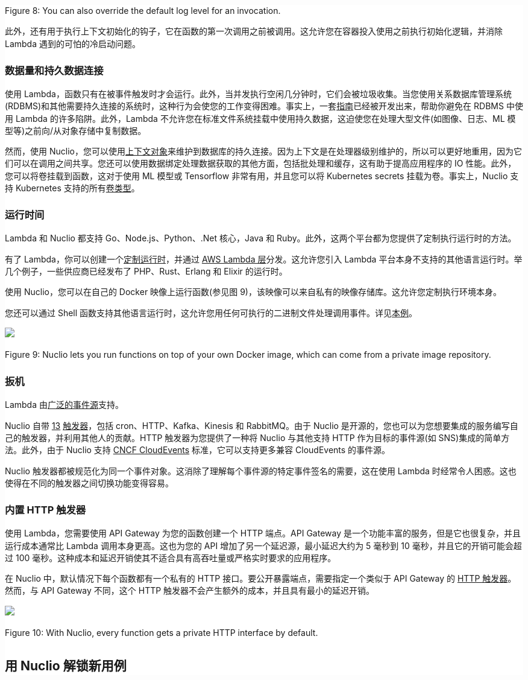 Figure 8: You can also override the default log level for an invocation.

此外，还有用于执行上下文初始化的钩子，它在函数的第一次调用之前被调用。这允许您在容器投入使用之前执行初始化逻辑，并消除 Lambda 遇到的可怕的冷启动问题。

### 数据量和持久数据连接

使用 Lambda，函数只有在被事件触发时才会运行。此外，当并发执行空闲几分钟时，它们会被垃圾收集。当您使用关系数据库管理系统(RDBMS)和其他需要持久连接的系统时，这种行为会使您的工作变得困难。事实上，一套[指南](https://www.jeremydaly.com/manage-rds-connections-aws-lambda/)已经被开发出来，帮助你避免在 RDBMS 中使用 Lambda 的许多陷阱。此外，Lambda 不允许您在标准文件系统挂载中使用持久数据，这迫使您在处理大型文件(如图像、日志、ML 模型等)之前向/从对象存储中复制数据。

然而，使用 Nuclio，您可以使用[上下文对象](https://nuclio.io/docs/latest/concepts/architecture/#data-bindings)来维护到数据库的持久连接。因为上下文是在处理器级别维护的，所以可以更好地重用，因为它们可以在调用之间共享。您还可以使用数据绑定处理数据获取的其他方面，包括批处理和缓存，这有助于提高应用程序的 IO 性能。此外，您可以将卷挂载到函数，这对于使用 ML 模型或 Tensorflow 非常有用，并且您可以将 Kubernetes secrets 挂载为卷。事实上，Nuclio 支持 Kubernetes 支持的所有[卷类型](https://kubernetes.io/docs/concepts/storage/volumes/)。

### 运行时间

Lambda 和 Nuclio 都支持 Go、Node.js、Python、.Net 核心，Java 和 Ruby。此外，这两个平台都为您提供了定制执行运行时的方法。

有了 Lambda，你可以创建一个[定制运行时](https://docs.aws.amazon.com/lambda/latest/dg/runtimes-custom.html)，并通过 [AWS Lambda 层](https://docs.aws.amazon.com/lambda/latest/dg/configuration-layers.html)分发。这允许您引入 Lambda 平台本身不支持的其他语言运行时。举几个例子，一些供应商已经发布了 PHP、Rust、Erlang 和 Elixir 的运行时。

使用 Nuclio，您可以在自己的 Docker 映像上运行函数(参见图 9)，该映像可以来自私有的映像存储库。这允许您定制执行环境本身。

您还可以通过 Shell 函数支持其他语言运行时，这允许您用任何可执行的二进制文件处理调用事件。详见[本例](https://github.com/nuclio/nuclio/blob/master/docs/reference/runtimes/shell/writing-a-shell-function.md)。

![](../Images/183ac91237f33bce9cc1f4daaf3a7026.png)

Figure 9: Nuclio lets you run functions on top of your own Docker image, which can come from a private image repository.

### 扳机

Lambda 由[广泛的事件源](https://docs.aws.amazon.com/lambda/latest/dg/invoking-lambda-function.html)支持。

Nuclio 自带 [13](https://github.com/nuclio/nuclio/tree/master/pkg/processor/trigger) [触发器](https://github.com/nuclio/nuclio/tree/master/pkg/processor/trigger)，包括 cron、HTTP、Kafka、Kinesis 和 RabbitMQ。由于 Nuclio 是开源的，您也可以为您想要集成的服务编写自己的触发器，并利用其他人的贡献。HTTP 触发器为您提供了一种将 Nuclio 与其他支持 HTTP 作为目标的事件源(如 SNS)集成的简单方法。此外，由于 Nuclio 支持 [CNCF CloudEvents](https://cloudevents.io/) 标准，它可以支持更多兼容 CloudEvents 的事件源。

Nuclio 触发器都被规范化为同一个事件对象。这消除了理解每个事件源的特定事件签名的需要，这在使用 Lambda 时经常令人困惑。这也使得在不同的触发器之间切换功能变得容易。

### 内置 HTTP 触发器

使用 Lambda，您需要使用 API Gateway 为您的函数创建一个 HTTP 端点。API Gateway 是一个功能丰富的服务，但是它也很复杂，并且运行成本通常比 Lambda 调用本身更高。这也为您的 API 增加了另一个延迟源，最小延迟大约为 5 毫秒到 10 毫秒，并且它的开销可能会超过 100 毫秒。这种成本和延迟开销使其不适合具有高吞吐量或严格实时要求的应用程序。

在 Nuclio 中，默认情况下每个函数都有一个私有的 HTTP 接口。要公开暴露端点，需要指定一个类似于 API Gateway 的 [HTTP 触发器](https://nuclio.io/docs/latest/reference/triggers/http/)。然而，与 API Gateway 不同，这个 HTTP 触发器不会产生额外的成本，并且具有最小的延迟开销。

![](../Images/b37e366ef1c138543fcb675c08cf1754.png)

Figure 10: With Nuclio, every function gets a private HTTP interface by default.

## **用 Nuclio 解锁新用例**
